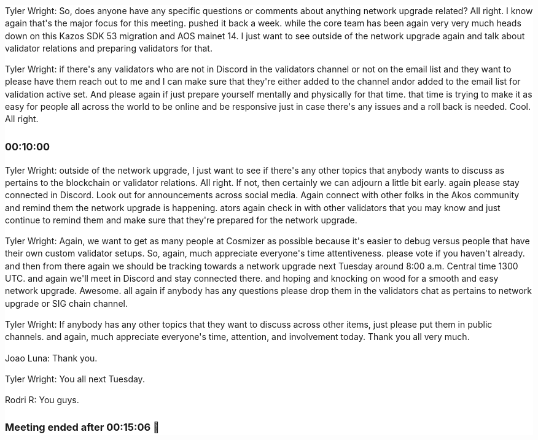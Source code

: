 Tyler Wright: So, does anyone have any specific questions or comments about anything network upgrade related? All right. I know again that's the major focus for this meeting.  pushed it back a week. while the core team has been again very very much heads down on this Kazos SDK 53 migration and AOS mainet 14. I just want to see outside of the network upgrade again and talk about validator relations and preparing validators for that.

Tyler Wright: if there's any validators who are not in Discord in the validators channel or not on the email list and they want to please have them reach out to me and I can make sure that they're either added to the channel andor added to the email list for validation active set. And please again if just prepare yourself mentally and physically for that time.  that time is trying to make it as easy for people all across the world to be online and be responsive just in case there's any issues and a roll back is needed. Cool. All right.


### 00:10:00

Tyler Wright: outside of the network upgrade, I just want to see if there's any other topics that anybody wants to discuss as pertains to the blockchain or validator relations. All right. If not, then certainly we can adjourn a little bit early. again please stay connected in Discord. Look out for announcements across social media. Again connect with other folks in the Akos community and remind them the network upgrade is happening. ators again check in with other validators that you may know and just continue to remind them and make sure that they're prepared for the network upgrade.

Tyler Wright: Again, we want to get as many people at Cosmizer as possible because it's easier to debug versus people that have their own custom validator setups. So, again, much appreciate everyone's time attentiveness. please vote if you haven't already. and then from there again we should be tracking towards a network upgrade next Tuesday around 8:00 a.m.  Central time 1300 UTC. and again we'll meet in Discord and stay connected there. and hoping and knocking on wood for a smooth and easy network upgrade. Awesome. all again if anybody has any questions please drop them in the validators chat as pertains to network upgrade or SIG chain channel.

Tyler Wright: If anybody has any other topics that they want to discuss across other items, just please put them in public channels. and again, much appreciate everyone's time, attention, and involvement today. Thank you all very much.

Joao Luna: Thank you.

Tyler Wright: You all next Tuesday.

Rodri R: You guys.


### Meeting ended after 00:15:06 👋



